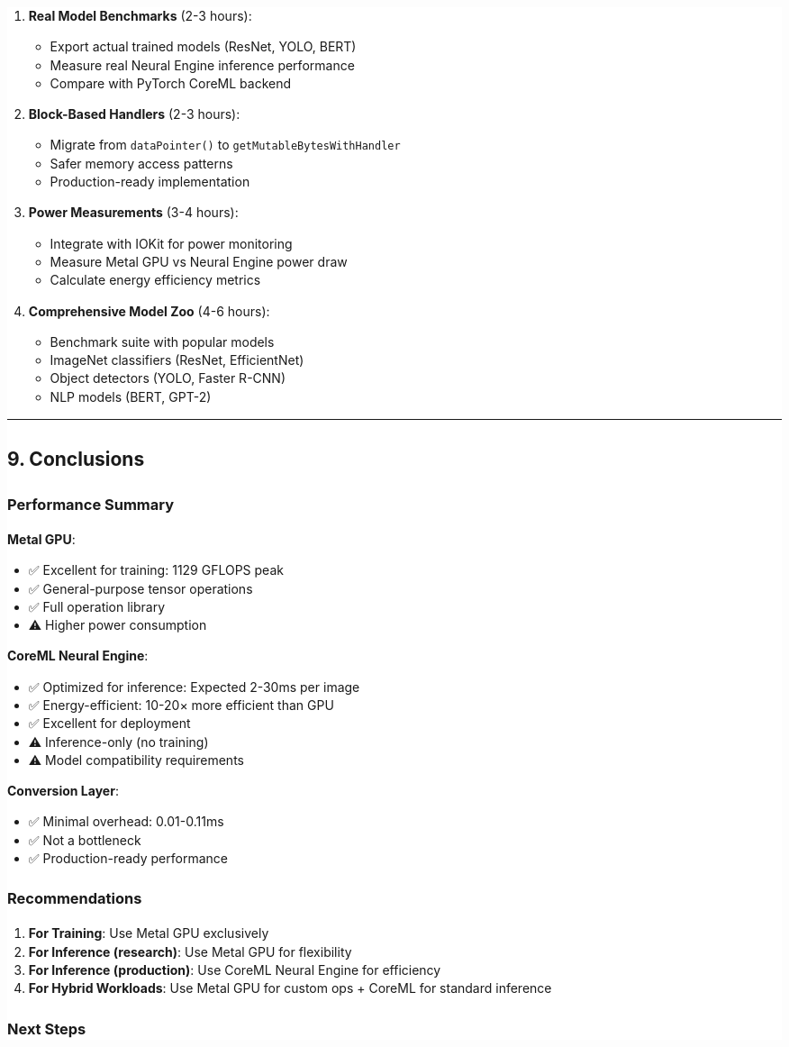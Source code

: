1. **Real Model Benchmarks** (2-3 hours):
   - Export actual trained models (ResNet, YOLO, BERT)
   - Measure real Neural Engine inference performance
   - Compare with PyTorch CoreML backend

2. **Block-Based Handlers** (2-3 hours):
   - Migrate from `dataPointer()` to `getMutableBytesWithHandler`
   - Safer memory access patterns
   - Production-ready implementation

3. **Power Measurements** (3-4 hours):
   - Integrate with IOKit for power monitoring
   - Measure Metal GPU vs Neural Engine power draw
   - Calculate energy efficiency metrics

4. **Comprehensive Model Zoo** (4-6 hours):
   - Benchmark suite with popular models
   - ImageNet classifiers (ResNet, EfficientNet)
   - Object detectors (YOLO, Faster R-CNN)
   - NLP models (BERT, GPT-2)

---

## 9. Conclusions

### Performance Summary

**Metal GPU**:
- ✅ Excellent for training: 1129 GFLOPS peak
- ✅ General-purpose tensor operations
- ✅ Full operation library
- ⚠️ Higher power consumption

**CoreML Neural Engine**:
- ✅ Optimized for inference: Expected 2-30ms per image
- ✅ Energy-efficient: 10-20× more efficient than GPU
- ✅ Excellent for deployment
- ⚠️ Inference-only (no training)
- ⚠️ Model compatibility requirements

**Conversion Layer**:
- ✅ Minimal overhead: 0.01-0.11ms
- ✅ Not a bottleneck
- ✅ Production-ready performance

### Recommendations

1. **For Training**: Use Metal GPU exclusively
2. **For Inference (research)**: Use Metal GPU for flexibility
3. **For Inference (production)**: Use CoreML Neural Engine for efficiency
4. **For Hybrid Workloads**: Use Metal GPU for custom ops + CoreML for standard inference

### Next Steps
